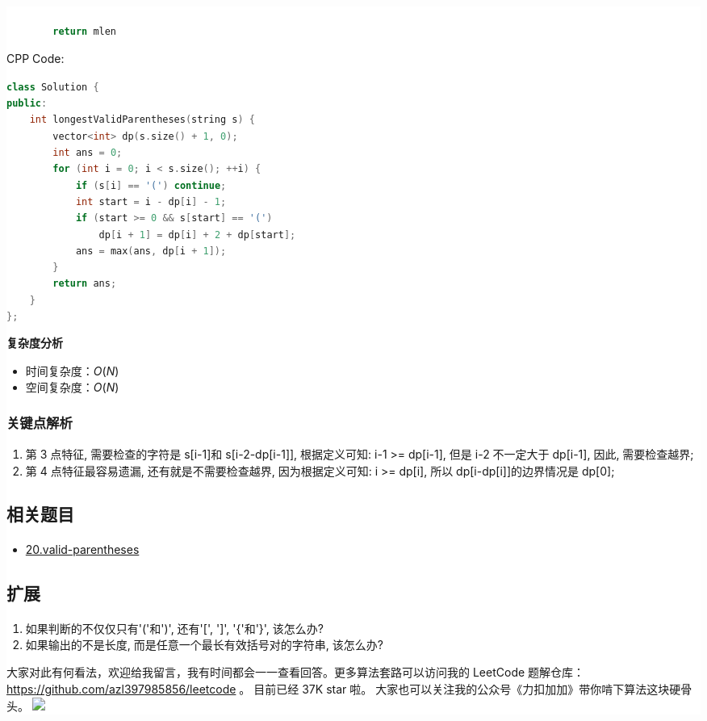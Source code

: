 ```py

        return mlen
```

CPP Code:

```cpp
class Solution {
public:
    int longestValidParentheses(string s) {
        vector<int> dp(s.size() + 1, 0);
        int ans = 0;
        for (int i = 0; i < s.size(); ++i) {
            if (s[i] == '(') continue;
            int start = i - dp[i] - 1;
            if (start >= 0 && s[start] == '(')
                dp[i + 1] = dp[i] + 2 + dp[start];
            ans = max(ans, dp[i + 1]);
        }
        return ans;
    }
};
```

**复杂度分析**

- 时间复杂度：$O(N)$
- 空间复杂度：$O(N)$

### 关键点解析

1. 第 3 点特征, 需要检查的字符是 s[i-1]和 s[i-2-dp[i-1]], 根据定义可知: i-1 >= dp[i-1], 但是 i-2 不一定大于 dp[i-1], 因此, 需要检查越界;
2. 第 4 点特征最容易遗漏, 还有就是不需要检查越界, 因为根据定义可知: i >= dp[i], 所以 dp[i-dp[i]]的边界情况是 dp[0];

## 相关题目

- [20.valid-parentheses](./20.valid-parentheses.md)

## 扩展

1. 如果判断的不仅仅只有'('和')', 还有'[', ']', '{'和'}', 该怎么办?
2. 如果输出的不是长度, 而是任意一个最长有效括号对的字符串, 该怎么办?

大家对此有何看法，欢迎给我留言，我有时间都会一一查看回答。更多算法套路可以访问我的 LeetCode 题解仓库：https://github.com/azl397985856/leetcode 。 目前已经 37K star 啦。
大家也可以关注我的公众号《力扣加加》带你啃下算法这块硬骨头。
![](https://tva1.sinaimg.cn/large/007S8ZIlly1gfcuzagjalj30p00dwabs.jpg)
